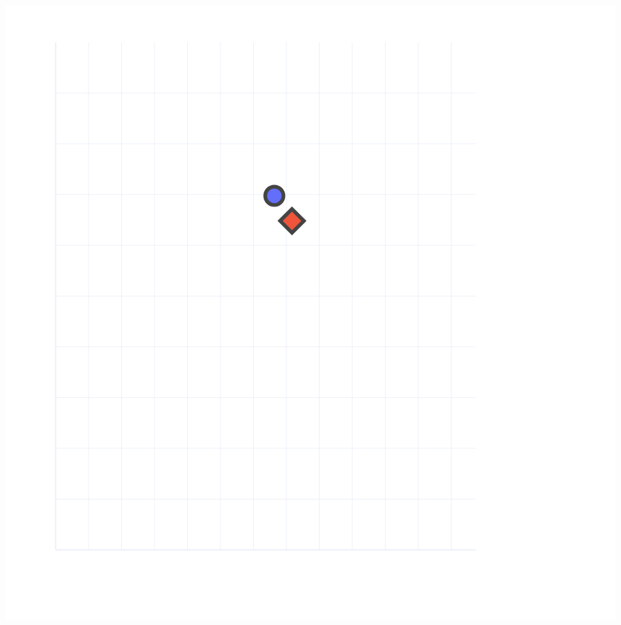<svg class="main-svg" xmlns="http://www.w3.org/2000/svg" xmlns:xlink="http://www.w3.org/1999/xlink" width="1000" height="1000" style="" viewBox="0 0 1000 1000"><rect x="0" y="0" width="1000" height="1000" style="fill: rgb(255, 255, 255); fill-opacity: 1;"/><defs id="defs-032acb"><g class="clips"><clipPath id="clip032acbxyplot" class="plotclip"><rect width="689" height="832"/></clipPath><clipPath class="axesclip" id="clip032acbx"><rect x="82" y="0" width="689" height="1000"/></clipPath><clipPath class="axesclip" id="clip032acby"><rect x="0" y="60" width="1000" height="832"/></clipPath><clipPath class="axesclip" id="clip032acbxy"><rect x="82" y="60" width="689" height="832"/></clipPath></g><g class="gradients"/><g class="patterns"/></defs><g class="bglayer"/><g class="layer-below"><g class="imagelayer"/><g class="shapelayer"/></g><g class="cartesianlayer"><g class="subplot xy"><g class="layer-subplot"><g class="shapelayer"/><g class="imagelayer"/></g><g class="minor-gridlayer"><g class="x"/><g class="y"/></g><g class="gridlayer"><g class="x"><path class="xgrid crisp" transform="translate(136.06,0)" d="M0,60v832" style="stroke: rgb(235, 240, 248); stroke-opacity: 1; stroke-width: 1px;"/><path class="xgrid crisp" transform="translate(190.12,0)" d="M0,60v832" style="stroke: rgb(235, 240, 248); stroke-opacity: 1; stroke-width: 1px;"/><path class="xgrid crisp" transform="translate(244.18,0)" d="M0,60v832" style="stroke: rgb(235, 240, 248); stroke-opacity: 1; stroke-width: 1px;"/><path class="xgrid crisp" transform="translate(298.24,0)" d="M0,60v832" style="stroke: rgb(235, 240, 248); stroke-opacity: 1; stroke-width: 1px;"/><path class="xgrid crisp" transform="translate(352.3,0)" d="M0,60v832" style="stroke: rgb(235, 240, 248); stroke-opacity: 1; stroke-width: 1px;"/><path class="xgrid crisp" transform="translate(406.36,0)" d="M0,60v832" style="stroke: rgb(235, 240, 248); stroke-opacity: 1; stroke-width: 1px;"/><path class="xgrid crisp" transform="translate(460.42,0)" d="M0,60v832" style="stroke: rgb(235, 240, 248); stroke-opacity: 1; stroke-width: 1px;"/><path class="xgrid crisp" transform="translate(514.48,0)" d="M0,60v832" style="stroke: rgb(235, 240, 248); stroke-opacity: 1; stroke-width: 1px;"/><path class="xgrid crisp" transform="translate(568.54,0)" d="M0,60v832" style="stroke: rgb(235, 240, 248); stroke-opacity: 1; stroke-width: 1px;"/><path class="xgrid crisp" transform="translate(622.6,0)" d="M0,60v832" style="stroke: rgb(235, 240, 248); stroke-opacity: 1; stroke-width: 1px;"/><path class="xgrid crisp" transform="translate(676.66,0)" d="M0,60v832" style="stroke: rgb(235, 240, 248); stroke-opacity: 1; stroke-width: 1px;"/><path class="xgrid crisp" transform="translate(730.72,0)" d="M0,60v832" style="stroke: rgb(235, 240, 248); stroke-opacity: 1; stroke-width: 1px;"/></g><g class="y"><path class="ygrid crisp" transform="translate(0,808.8)" d="M82,0h689" style="stroke: rgb(235, 240, 248); stroke-opacity: 1; stroke-width: 1px;"/><path class="ygrid crisp" transform="translate(0,725.6)" d="M82,0h689" style="stroke: rgb(235, 240, 248); stroke-opacity: 1; stroke-width: 1px;"/><path class="ygrid crisp" transform="translate(0,642.4)" d="M82,0h689" style="stroke: rgb(235, 240, 248); stroke-opacity: 1; stroke-width: 1px;"/><path class="ygrid crisp" transform="translate(0,559.2)" d="M82,0h689" style="stroke: rgb(235, 240, 248); stroke-opacity: 1; stroke-width: 1px;"/><path class="ygrid crisp" transform="translate(0,476)" d="M82,0h689" style="stroke: rgb(235, 240, 248); stroke-opacity: 1; stroke-width: 1px;"/><path class="ygrid crisp" transform="translate(0,392.8)" d="M82,0h689" style="stroke: rgb(235, 240, 248); stroke-opacity: 1; stroke-width: 1px;"/><path class="ygrid crisp" transform="translate(0,309.6)" d="M82,0h689" style="stroke: rgb(235, 240, 248); stroke-opacity: 1; stroke-width: 1px;"/><path class="ygrid crisp" transform="translate(0,226.4)" d="M82,0h689" style="stroke: rgb(235, 240, 248); stroke-opacity: 1; stroke-width: 1px;"/><path class="ygrid crisp" transform="translate(0,143.2)" d="M82,0h689" style="stroke: rgb(235, 240, 248); stroke-opacity: 1; stroke-width: 1px;"/></g></g><g class="zerolinelayer"><path class="xzl zl crisp" transform="translate(82,0)" d="M0,60v832" style="stroke: rgb(235, 240, 248); stroke-opacity: 1; stroke-width: 2px;"/><path class="yzl zl crisp" transform="translate(0,892)" d="M82,0h689" style="stroke: rgb(235, 240, 248); stroke-opacity: 1; stroke-width: 2px;"/></g><g class="layer-between"><g class="shapelayer"/><g class="imagelayer"/></g><path class="xlines-below"/><path class="ylines-below"/><g class="overlines-below"/><g class="xaxislayer-below"/><g class="yaxislayer-below"/><g class="overaxes-below"/><g class="overplot"><g class="xy" transform="translate(82,60)" clip-path="url(#clip032acbxyplot)"><g class="scatterlayer mlayer"><g class="trace scatter trace9248c0" style="stroke-miterlimit: 2; opacity: 1;"><g class="fills"/><g class="errorbars"/><g class="lines"/><g class="points"><path class="point" transform="translate(358.68,251.69)" d="M15,0A15,15 0 1,1 0,-15A15,15 0 0,1 15,0Z" style="opacity: 1; stroke-width: 6px; fill: rgb(99, 110, 250); fill-opacity: 1; stroke: rgb(68, 68, 68); stroke-opacity: 1;"/></g><g class="text"/></g><g class="trace scatter tracefe5bda" style="stroke-miterlimit: 2; opacity: 1;"><g class="fills"/><g class="errorbars"/><g class="lines"/><g class="points"><path class="point" transform="translate(387.63,292.71)" d="M19.5,0L0,19.5L-19.5,0L0,-19.5Z" style="opacity: 1; stroke-width: 6px; fill: rgb(239, 85, 59); fill-opacity: 1; stroke: rgb(68, 68, 68); stroke-opacity: 1;"/></g><g class="text"/></g><g class="trace scatter trace3b1b88" style="stroke-miterlimit: 2; opacity: 1;"><g class="fills"/><g class="errorbars"/><g class="lines"/><g class="points">